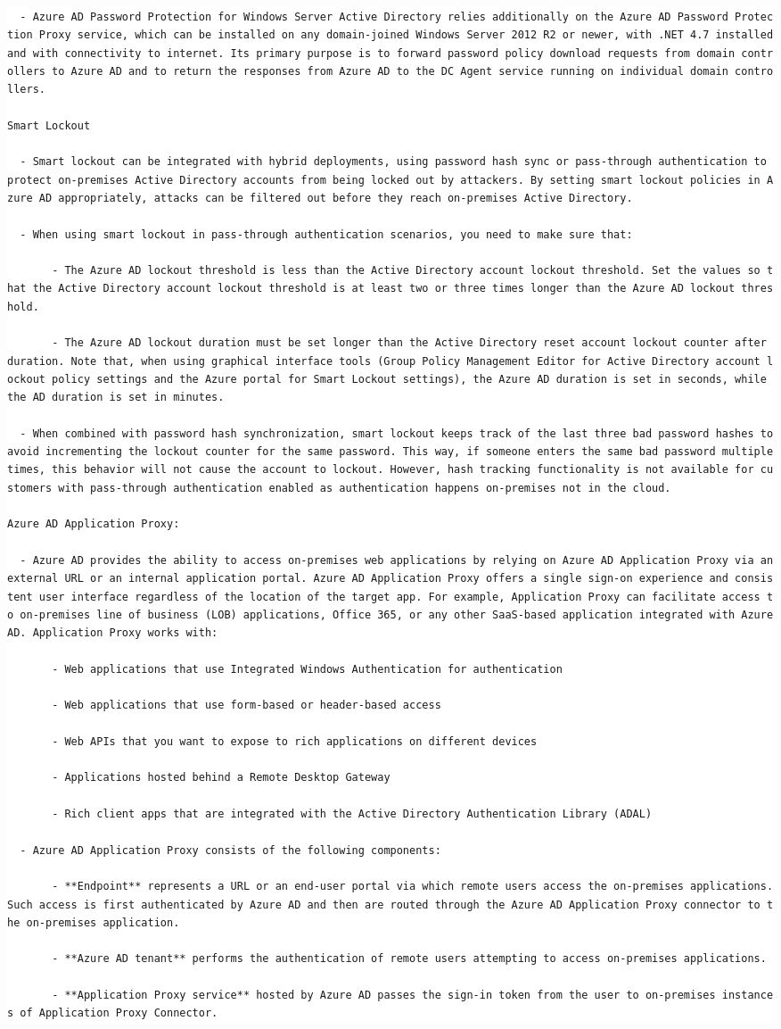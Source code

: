       - Azure AD Password Protection for Windows Server Active Directory relies additionally on the Azure AD Password Protection Proxy service, which can be installed on any domain-joined Windows Server 2012 R2 or newer, with .NET 4.7 installed and with connectivity to internet. Its primary purpose is to forward password policy download requests from domain controllers to Azure AD and to return the responses from Azure AD to the DC Agent service running on individual domain controllers.

    Smart Lockout

      - Smart lockout can be integrated with hybrid deployments, using password hash sync or pass-through authentication to protect on-premises Active Directory accounts from being locked out by attackers. By setting smart lockout policies in Azure AD appropriately, attacks can be filtered out before they reach on-premises Active Directory.

      - When using smart lockout in pass-through authentication scenarios, you need to make sure that:

           - The Azure AD lockout threshold is less than the Active Directory account lockout threshold. Set the values so that the Active Directory account lockout threshold is at least two or three times longer than the Azure AD lockout threshold.

           - The Azure AD lockout duration must be set longer than the Active Directory reset account lockout counter after duration. Note that, when using graphical interface tools (Group Policy Management Editor for Active Directory account lockout policy settings and the Azure portal for Smart Lockout settings), the Azure AD duration is set in seconds, while the AD duration is set in minutes.

      - When combined with password hash synchronization, smart lockout keeps track of the last three bad password hashes to avoid incrementing the lockout counter for the same password. This way, if someone enters the same bad password multiple times, this behavior will not cause the account to lockout. However, hash tracking functionality is not available for customers with pass-through authentication enabled as authentication happens on-premises not in the cloud.

    Azure AD Application Proxy: 

      - Azure AD provides the ability to access on-premises web applications by relying on Azure AD Application Proxy via an external URL or an internal application portal. Azure AD Application Proxy offers a single sign-on experience and consistent user interface regardless of the location of the target app. For example, Application Proxy can facilitate access to on-premises line of business (LOB) applications, Office 365, or any other SaaS-based application integrated with Azure AD. Application Proxy works with:

           - Web applications that use Integrated Windows Authentication for authentication

           - Web applications that use form-based or header-based access

           - Web APIs that you want to expose to rich applications on different devices

           - Applications hosted behind a Remote Desktop Gateway

           - Rich client apps that are integrated with the Active Directory Authentication Library (ADAL)

      - Azure AD Application Proxy consists of the following components: 

           - **Endpoint** represents a URL or an end-user portal via which remote users access the on-premises applications. Such access is first authenticated by Azure AD and then are routed through the Azure AD Application Proxy connector to the on-premises application.

           - **Azure AD tenant** performs the authentication of remote users attempting to access on-premises applications.

           - **Application Proxy service** hosted by Azure AD passes the sign-in token from the user to on-premises instances of Application Proxy Connector. 
